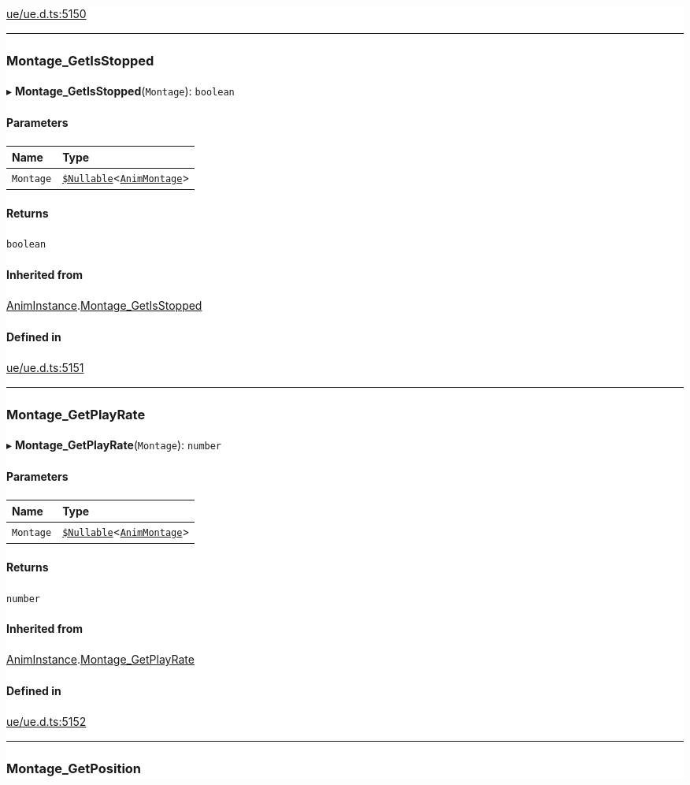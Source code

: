 [ue/ue.d.ts:5150](https://github.com/YugMetaverse/yug_typings/blob/b7d9b19/ue/ue.d.ts#L5150)

___

### Montage\_GetIsStopped

▸ **Montage_GetIsStopped**(`Montage`): `boolean`

#### Parameters

| Name | Type |
| :------ | :------ |
| `Montage` | [`$Nullable`](../modules/puerts.md#$nullable)<[`AnimMontage`](ue_ue.AnimMontage.md)\> |

#### Returns

`boolean`

#### Inherited from

[AnimInstance](ue_ue.AnimInstance.md).[Montage_GetIsStopped](ue_ue.AnimInstance.md#montage_getisstopped)

#### Defined in

[ue/ue.d.ts:5151](https://github.com/YugMetaverse/yug_typings/blob/b7d9b19/ue/ue.d.ts#L5151)

___

### Montage\_GetPlayRate

▸ **Montage_GetPlayRate**(`Montage`): `number`

#### Parameters

| Name | Type |
| :------ | :------ |
| `Montage` | [`$Nullable`](../modules/puerts.md#$nullable)<[`AnimMontage`](ue_ue.AnimMontage.md)\> |

#### Returns

`number`

#### Inherited from

[AnimInstance](ue_ue.AnimInstance.md).[Montage_GetPlayRate](ue_ue.AnimInstance.md#montage_getplayrate)

#### Defined in

[ue/ue.d.ts:5152](https://github.com/YugMetaverse/yug_typings/blob/b7d9b19/ue/ue.d.ts#L5152)

___

### Montage\_GetPosition
